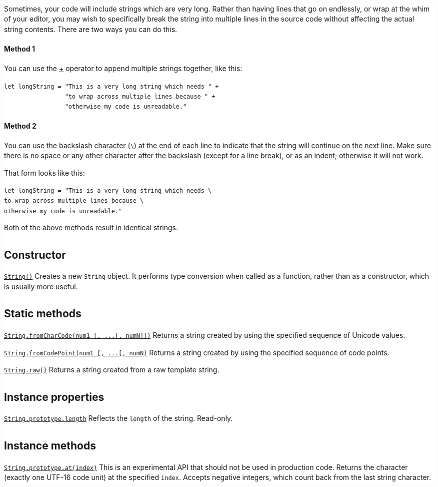 Sometimes, your code will include strings which are very long. Rather than having lines that go on endlessly, or wrap at the whim of your editor, you may wish to specifically break the string into multiple lines in the source code without affecting the actual string contents. There are two ways you can do this.

#### Method 1

You can use the [+](../operators/addition) operator to append multiple strings together, like this:

    let longString = "This is a very long string which needs " +
                     "to wrap across multiple lines because " +
                     "otherwise my code is unreadable."

#### Method 2

You can use the backslash character (`\`) at the end of each line to indicate that the string will continue on the next line. Make sure there is no space or any other character after the backslash (except for a line break), or as an indent; otherwise it will not work.

That form looks like this:

    let longString = "This is a very long string which needs \
    to wrap across multiple lines because \
    otherwise my code is unreadable."

Both of the above methods result in identical strings.

## Constructor

[`String()`](string/string)
Creates a new `String` object. It performs type conversion when called as a function, rather than as a constructor, which is usually more useful.

## Static methods

[`String.fromCharCode(num1 [, ...[, numN]])`](string/fromcharcode)
Returns a string created by using the specified sequence of Unicode values.

[`String.fromCodePoint(num1 [, ...[, numN)`](string/fromcodepoint)
Returns a string created by using the specified sequence of code points.

[`String.raw()`](string/raw)
Returns a string created from a raw template string.

## Instance properties

[`String.prototype.length`](string/length)
Reflects the `length` of the string. Read-only.

## Instance methods

[`String.prototype.at(index)`](string/at)<span class="icon experimental" viewbox="0 0 100 100" xmlns="http://www.w3.org/2000/svg" role="img"> This is an experimental API that should not be used in production code. </span>
Returns the character (exactly one UTF-16 code unit) at the specified `index`. Accepts negative integers, which count back from the last string character.
